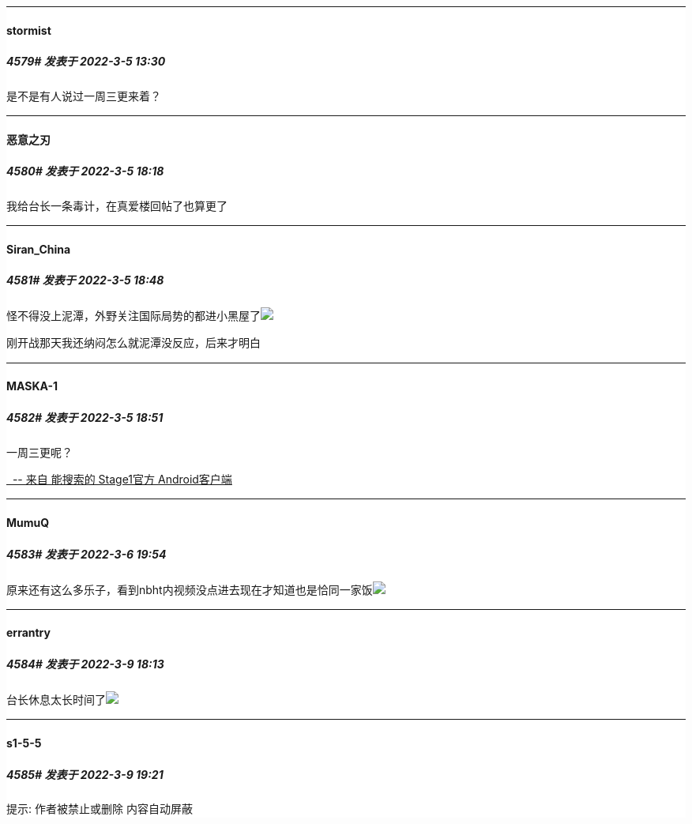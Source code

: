 *****

####  stormist  
##### 4579#       发表于 2022-3-5 13:30

是不是有人说过一周三更来着？

*****

####  恶意之刃  
##### 4580#       发表于 2022-3-5 18:18

我给台长一条毒计，在真爱楼回帖了也算更了

*****

####  Siran_China  
##### 4581#       发表于 2022-3-5 18:48

怪不得没上泥潭，外野关注国际局势的都进小黑屋了<img src="https://static.saraba1st.com/image/smiley/face2017/067.png" referrerpolicy="no-referrer">

刚开战那天我还纳闷怎么就泥潭没反应，后来才明白

*****

####  MASKA-1  
##### 4582#       发表于 2022-3-5 18:51

一周三更呢？

[  -- 来自 能搜索的 Stage1官方 Android客户端](https://www.coolapk.com/apk/140634)

*****

####  MumuQ  
##### 4583#       发表于 2022-3-6 19:54

原来还有这么多乐子，看到nbht内视频没点进去现在才知道也是恰同一家饭<img src="https://static.saraba1st.com/image/smiley/face2017/067.png" referrerpolicy="no-referrer">

*****

####  errantry  
##### 4584#       发表于 2022-3-9 18:13

台长休息太长时间了<img src="https://static.saraba1st.com/image/smiley/face2017/067.png" referrerpolicy="no-referrer">

*****

####  s1-5-5  
##### 4585#       发表于 2022-3-9 19:21

提示: 作者被禁止或删除 内容自动屏蔽
